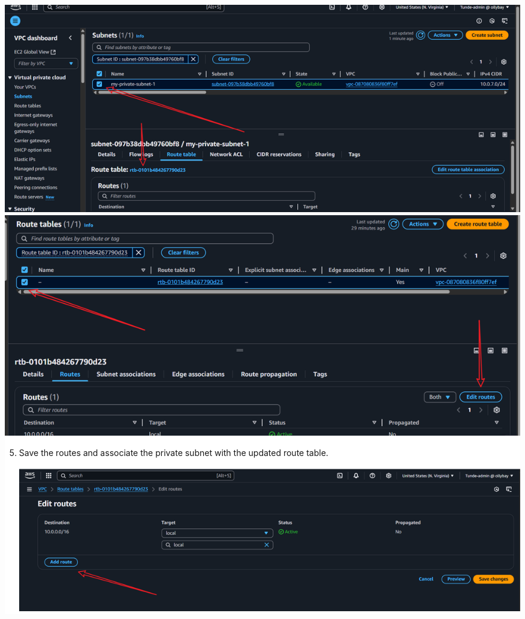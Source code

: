    ![image](./img/29.png)
   ![image](./img/30.png)

5. Save the routes and associate the private subnet with the updated route table.

   ![image](./img/31.png)
